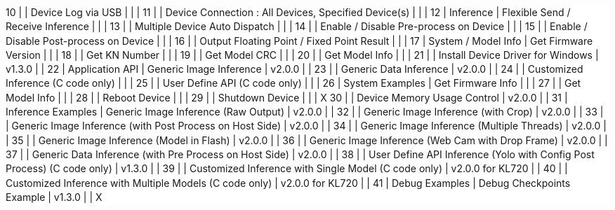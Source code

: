 10      |                       | Device Log via USB                                                        |                   |       |
11      |                       | Device Connection : All Devices, Specified Device(s)                      |                   |       |
12      | Inference             | Flexible Send / Receive Inference                                         |                   |       |
13      |                       | Multiple Device Auto Dispatch                                             |                   |       |
14      |                       | Enable / Disable Pre-process on Device                                    |                   |       |
15      |                       | Enable / Disable Post-process on Device                                   |                   |       |
16      |                       | Output Floating Point / Fixed Point Result                                |                   |       |
17      | System / Model Info   | Get Firmware Version                                                      |                   |       |
18      |                       | Get KN Number                                                             |                   |       |
19      |                       | Get Model CRC                                                             |                   |       |
20      |                       | Get Model Info                                                            |                   |       |
21      |                       | Install Device Driver for Windows                                         | v1.3.0            |       |
22      | Application API       | Generic Image Inference                                                   | v2.0.0            |       |
23      |                       | Generic Data Inference                                                    | v2.0.0            |       |
24      |                       | Customized Inference (C code only)                                        |                   |       |
25      |                       | User Define API (C code only)                                             |                   |       |
26      | System Examples       | Get Firmware Info                                                         |                   |       |
27      |                       | Get Model Info                                                            |                   |       |
28      |                       | Reboot Device                                                             |                   |       |
29      |                       | Shutdown Device                                                           |                   |       | X
30      |                       | Device Memory Usage Control                                               | v2.0.0            |       |
31      | Inference Examples    | Generic Image Inference (Raw Output)                                      | v2.0.0            |       |
32      |                       | Generic Image Inference (with Crop)                                       | v2.0.0            |       |
33      |                       | Generic Image Inference (with Post Process on Host Side)                  | v2.0.0            |       |
34      |                       | Generic Image Inference (Multiple Threads)                                | v2.0.0            |       |
35      |                       | Generic Image Inference (Model in Flash)                                  | v2.0.0            |       |
36      |                       | Generic Image Inference (Web Cam with Drop Frame)                         | v2.0.0            |       |
37      |                       | Generic Data Inference (with Pre Process on Host Side)                    | v2.0.0            |       |
38      |                       | User Define API Inference (Yolo with Config Post Process) (C code only)   | v1.3.0            |       |
39      |                       | Customized Inference with Single Model (C code only)                      | v2.0.0 for KL720  |       |
40      |                       | Customized Inference with Multiple Models (C code only)                   | v2.0.0 for KL720  |       |
41      | Debug Examples        | Debug Checkpoints Example                                                 | v1.3.0            |       | X